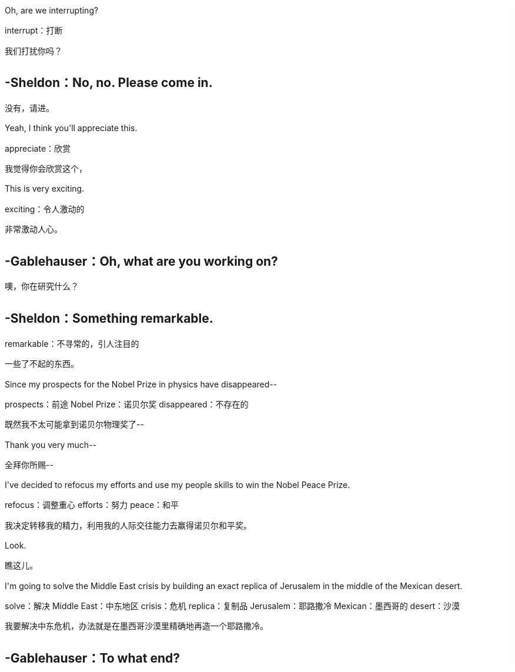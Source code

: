 Oh, are we interrupting?

interrupt：打断

我们打扰你吗？

## -Sheldon：No, no. Please come in.

没有，请进。

Yeah, I think you'll appreciate this.

appreciate：欣赏

我觉得你会欣赏这个，

This is very exciting.

exciting：令人激动的

非常激动人心。

## -Gablehauser：Oh, what are you working on?

噢，你在研究什么？

## -Sheldon：Something remarkable.

remarkable：不寻常的，引人注目的

一些了不起的东西。

Since my prospects for the Nobel Prize in physics have disappeared--

prospects：前途 Nobel Prize：诺贝尔奖 disappeared：不存在的

既然我不太可能拿到诺贝尔物理奖了--

Thank you very much--

全拜你所赐--

I've decided to refocus my efforts and use my people skills to win the Nobel Peace Prize.

refocus：调整重心 efforts：努力 peace：和平

我决定转移我的精力，利用我的人际交往能力去赢得诺贝尔和平奖。

Look.

瞧这儿。

I'm going to solve the Middle East crisis by building an exact replica of Jerusalem in the middle of the Mexican desert.

solve：解决 Middle East：中东地区 crisis：危机 replica：复制品 Jerusalem：耶路撒冷 Mexican：墨西哥的 desert：沙漠

我要解决中东危机，办法就是在墨西哥沙漠里精确地再造一个耶路撒冷。

## -Gablehauser：To what end?
